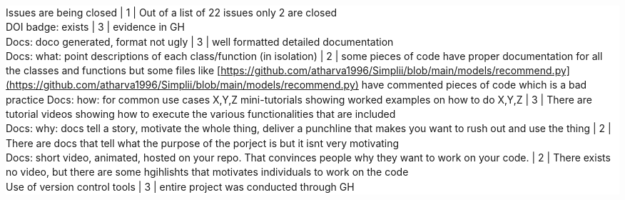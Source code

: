 Issues are being closed                                                                                                                                                                                                                                                                                                                                                                            | 1     | Out of a list of 22 issues only 2 are closed                                                                                                                                                                                                                                                          
DOI badge: exists                                                                                                                                                                                                                                                                                                                                                                                  | 3     | evidence in GH                                                                                                                                                                                                                                                                                        
Docs: doco generated, format not ugly                                                                                                                                                                                                                                                                                                                                                              | 3     | well formatted detailed documentation                                                                                                                                                                                                                                                                 
Docs: what: point descriptions of each class/function (in isolation)                                                                                                                                                                                                                                                                                                                               | 2     | some pieces of code have proper documentation for all the classes and functions but some files like [https://github.com/atharva1996/Simplii/blob/main/models/recommend.py](https://github.com/atharva1996/Simplii/blob/main/models/recommend.py) have commented pieces of code which is a bad practice
Docs: how: for common use cases X,Y,Z mini-tutorials showing worked examples on how to do X,Y,Z                                                                                                                                                                                                                                                                                                    | 3     | There are tutorial videos showing how to execute the various functionalities that are included                                                                                                                                                                                                        
Docs: why: docs tell a story, motivate the whole thing, deliver a punchline that makes you want to rush out and use the thing                                                                                                                                                                                                                                                                      | 2     | There are docs that tell what the purpose of the porject is but it isnt very motivating                                                                                                                                                                                                               
Docs: short video, animated, hosted on your repo. That convinces people why they want to work on your code.                                                                                                                                                                                                                                                                                        | 2     | There exists no video, but there are some hgihlishts that motivates individuals to work on the code                                                                                                                                                                                                   
Use of version control tools                                                                                                                                                                                                                                                                                                                                                                       | 3     | entire project was conducted through GH                                                                                                                                                                                                                                                               